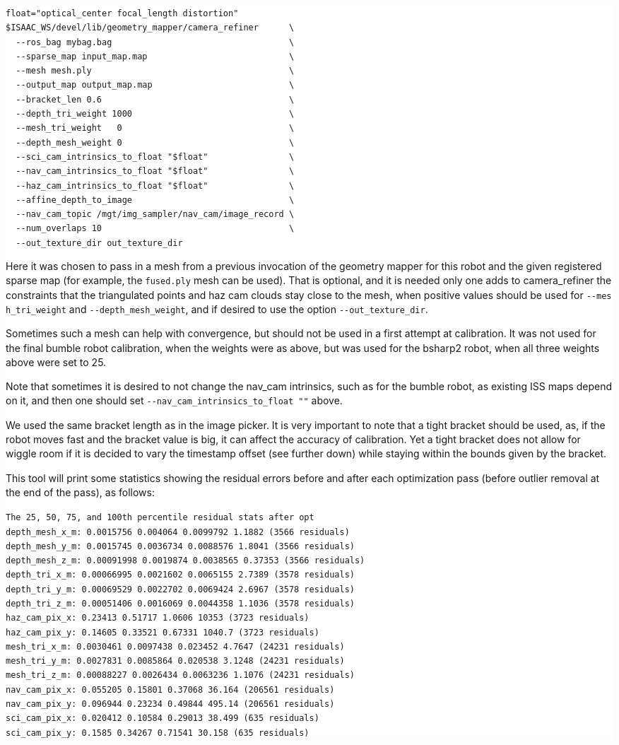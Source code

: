     float="optical_center focal_length distortion"
    $ISAAC_WS/devel/lib/geometry_mapper/camera_refiner      \
      --ros_bag mybag.bag                                   \
      --sparse_map input_map.map                            \
      --mesh mesh.ply                                       \
      --output_map output_map.map                           \
      --bracket_len 0.6                                     \
      --depth_tri_weight 1000                               \
      --mesh_tri_weight   0                                 \
      --depth_mesh_weight 0                                 \
      --sci_cam_intrinsics_to_float "$float"                \
      --nav_cam_intrinsics_to_float "$float"                \
      --haz_cam_intrinsics_to_float "$float"                \
      --affine_depth_to_image                               \
      --nav_cam_topic /mgt/img_sampler/nav_cam/image_record \
      --num_overlaps 10                                     \
      --out_texture_dir out_texture_dir               

Here it was chosen to pass in a mesh from a previous invocation of the
geometry mapper for this robot and the given registered sparse map (for
example, the ``fused.ply`` mesh can be used). That is optional, and it
is needed only one adds to camera_refiner the constraints that the
triangulated points and haz cam clouds stay close to the mesh, when
positive values should be used for ``--mesh_tri_weight`` and
``--depth_mesh_weight``, and if desired to use the option
``--out_texture_dir``.

Sometimes such a mesh can help with convergence, but should not be
used in a first attempt at calibration. It was not used for the final
bumble robot calibration, when the weights were as above, but was used
for the bsharp2 robot, when all three weights above were set to 25.

Note that sometimes it is desired to not change the nav_cam
intrinsics, such as for the bumble robot, as existing ISS maps depend
on it, and then one should set `--nav_cam_intrinsics_to_float ""`
above.

We used the same bracket length as in the image picker. It is very
important to note that a tight bracket should be used, as, if the
robot moves fast and the bracket value is big, it can affect the
accuracy of calibration. Yet a tight bracket does not allow for wiggle
room if it is decided to vary the timestamp offset (see further down)
while staying within the bounds given by the bracket.

This tool will print some statistics showing the residual errors
before and after each optimization pass (before outlier removal at the
end of the pass), as follows:

    The 25, 50, 75, and 100th percentile residual stats after opt
    depth_mesh_x_m: 0.0015756 0.004064 0.0099792 1.1882 (3566 residuals)
    depth_mesh_y_m: 0.0015745 0.0036734 0.0088576 1.8041 (3566 residuals)
    depth_mesh_z_m: 0.00091998 0.0019874 0.0038565 0.37353 (3566 residuals)
    depth_tri_x_m: 0.00066995 0.0021602 0.0065155 2.7389 (3578 residuals)
    depth_tri_y_m: 0.00069529 0.0022702 0.0069424 2.6967 (3578 residuals)
    depth_tri_z_m: 0.00051406 0.0016069 0.0044358 1.1036 (3578 residuals)
    haz_cam_pix_x: 0.23413 0.51717 1.0606 10353 (3723 residuals)
    haz_cam_pix_y: 0.14605 0.33521 0.67331 1040.7 (3723 residuals)
    mesh_tri_x_m: 0.0030461 0.0097438 0.023452 4.7647 (24231 residuals)
    mesh_tri_y_m: 0.0027831 0.0085864 0.020538 3.1248 (24231 residuals)
    mesh_tri_z_m: 0.00088227 0.0026434 0.0063236 1.1076 (24231 residuals)
    nav_cam_pix_x: 0.055205 0.15801 0.37068 36.164 (206561 residuals)
    nav_cam_pix_y: 0.096944 0.23234 0.49844 495.14 (206561 residuals)
    sci_cam_pix_x: 0.020412 0.10584 0.29013 38.499 (635 residuals)
    sci_cam_pix_y: 0.1585 0.34267 0.71541 30.158 (635 residuals)
